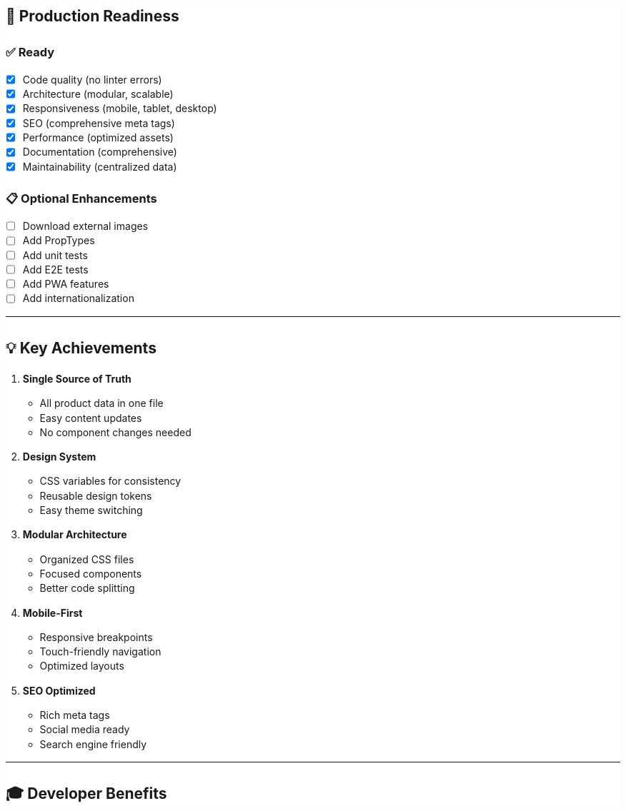 
## 🚀 Production Readiness

### ✅ Ready
- [x] Code quality (no linter errors)
- [x] Architecture (modular, scalable)
- [x] Responsiveness (mobile, tablet, desktop)
- [x] SEO (comprehensive meta tags)
- [x] Performance (optimized assets)
- [x] Documentation (comprehensive)
- [x] Maintainability (centralized data)

### 📋 Optional Enhancements
- [ ] Download external images
- [ ] Add PropTypes
- [ ] Add unit tests
- [ ] Add E2E tests
- [ ] Add PWA features
- [ ] Add internationalization

---

## 💡 Key Achievements

1. **Single Source of Truth**
   - All product data in one file
   - Easy content updates
   - No component changes needed

2. **Design System**
   - CSS variables for consistency
   - Reusable design tokens
   - Easy theme switching

3. **Modular Architecture**
   - Organized CSS files
   - Focused components
   - Better code splitting

4. **Mobile-First**
   - Responsive breakpoints
   - Touch-friendly navigation
   - Optimized layouts

5. **SEO Optimized**
   - Rich meta tags
   - Social media ready
   - Search engine friendly

---

## 🎓 Developer Benefits
